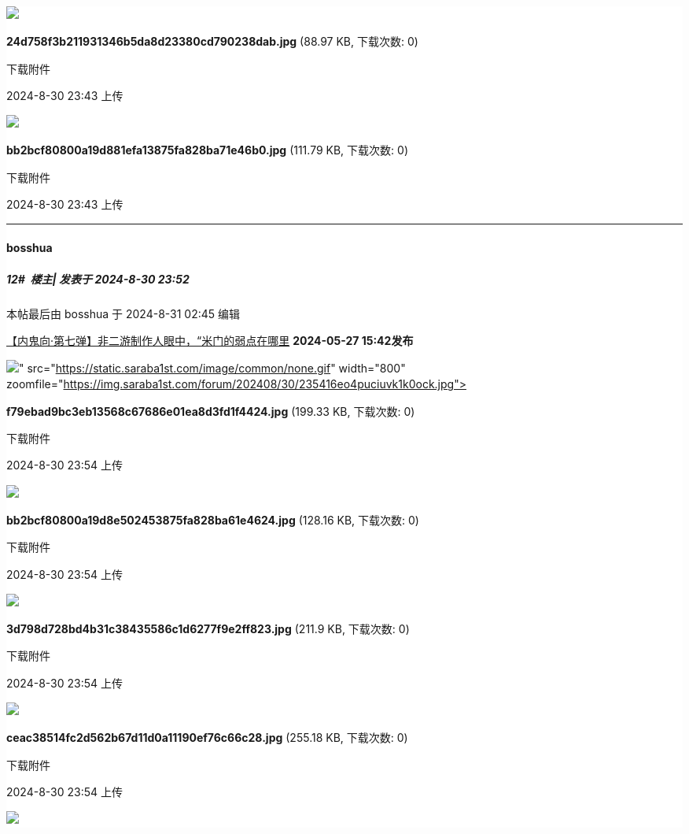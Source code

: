 <img src="https://img.saraba1st.com/forum/202408/30/234347kaozagqz6aqkohh0.jpg" referrerpolicy="no-referrer">

<strong>24d758f3b211931346b5da8d23380cd790238dab.jpg</strong> (88.97 KB, 下载次数: 0)

下载附件

2024-8-30 23:43 上传

<img src="https://img.saraba1st.com/forum/202408/30/234346czuzucqauwnooguu.jpg" referrerpolicy="no-referrer">

<strong>bb2bcf80800a19d881efa13875fa828ba71e46b0.jpg</strong> (111.79 KB, 下载次数: 0)

下载附件

2024-8-30 23:43 上传

*****

####  bosshua  
##### 12#         楼主| 发表于 2024-8-30 23:52

 本帖最后由 bosshua 于 2024-8-31 02:45 编辑 

[【内鬼向·第七弹】非二游制作人眼中，“米门的弱点在哪里](https://tieba.baidu.com/p/9031765442)
<strong>2024-05-27 15:42发布</strong>

<img src="https://img.saraba1st.com/forum/202408/30/235416eo4puciuvk1k0ock.jpg" referrerpolicy="no-referrer">" src="https://static.saraba1st.com/image/common/none.gif" width="800" zoomfile="https://img.saraba1st.com/forum/202408/30/235416eo4puciuvk1k0ock.jpg">

<strong>f79ebad9bc3eb13568c67686e01ea8d3fd1f4424.jpg</strong> (199.33 KB, 下载次数: 0)

下载附件

2024-8-30 23:54 上传

<img src="https://img.saraba1st.com/forum/202408/30/235456eff1rf95hgllbgg5.jpg" referrerpolicy="no-referrer">

<strong>bb2bcf80800a19d8e502453875fa828ba61e4624.jpg</strong> (128.16 KB, 下载次数: 0)

下载附件

2024-8-30 23:54 上传

<img src="https://img.saraba1st.com/forum/202408/30/235455ozdrdzy4nt8nod28.jpg" referrerpolicy="no-referrer">

<strong>3d798d728bd4b31c38435586c1d6277f9e2ff823.jpg</strong> (211.9 KB, 下载次数: 0)

下载附件

2024-8-30 23:54 上传

<img src="https://img.saraba1st.com/forum/202408/30/235454ohuxxv0wtkythkan.jpg" referrerpolicy="no-referrer">

<strong>ceac38514fc2d562b67d11d0a11190ef76c66c28.jpg</strong> (255.18 KB, 下载次数: 0)

下载附件

2024-8-30 23:54 上传

<img src="https://img.saraba1st.com/forum/202408/30/235452e59p592895sd2zv2.jpg" referrerpolicy="no-referrer">
